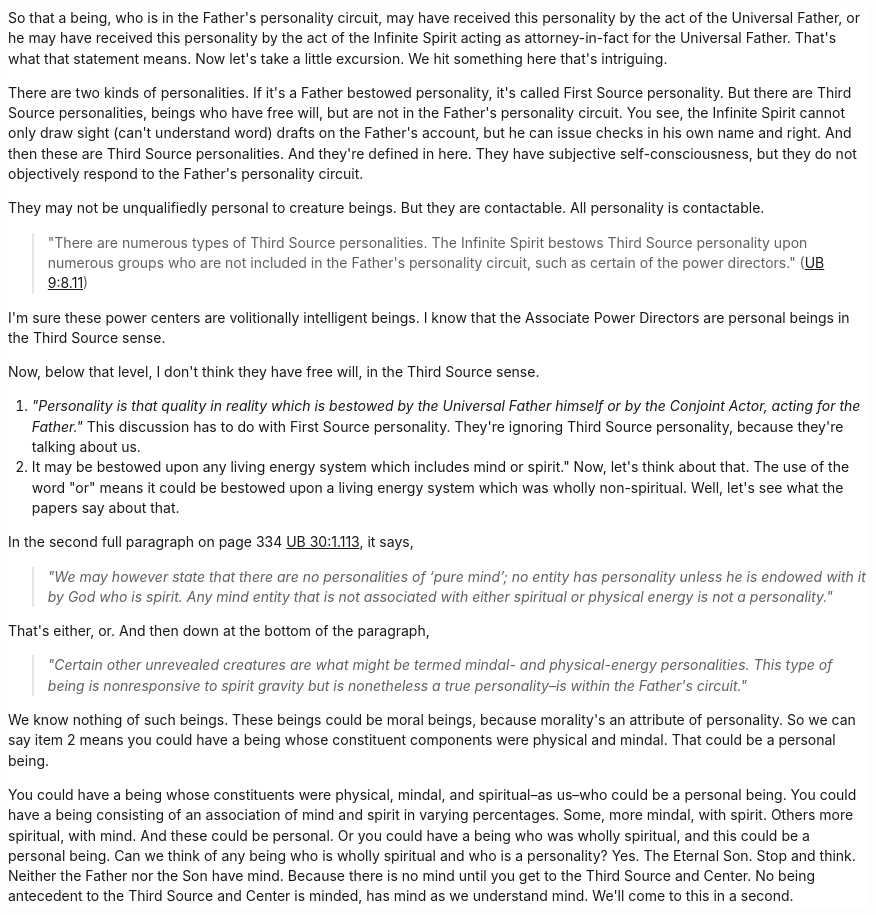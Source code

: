 So that a being, who is in the Father's personality circuit, may have received this personality by the act of the Universal Father, or he may have received this personality by the act of the Infinite Spirit acting as attorney-in-fact for the Universal Father. That's what that statement means. Now let's take a little excursion. We hit something here that's intriguing.

There are two kinds of personalities. If it's a Father bestowed personality, it's called First Source personality. But there are Third Source personalities, beings who have free will, but are not in the Father's personality circuit. You see, the Infinite Spirit cannot only draw sight (can't understand word) drafts on the Father's account, but he can issue checks in his own name and right. And then these are Third Source personalities. And they're defined in here. They have subjective self-consciousness, but they do not objectively respond to the Father's personality circuit.

They may not be unqualifiedly personal to creature beings. But they are contactable. All personality is contactable. 

> "There are numerous types of Third Source personalities. The Infinite Spirit bestows Third Source personality upon numerous groups who are not included in the Father's personality circuit, such as certain of the power directors." (<a id="s42_233"></a>[UB 9:8.11](/en/The_Urantia_Book/9#p8_11))

I'm sure these power centers are volitionally intelligent beings. I know that the Associate Power Directors are personal beings in the Third Source sense.

Now, below that level, I don't think they have free will, in the Third Source sense.

1. _"Personality is that quality in reality which is bestowed by the Universal Father himself or by the Conjoint Actor, acting for the Father."_ This discussion has to do with First Source personality. They're ignoring Third Source personality, because they're talking about us.
2. It may be bestowed upon any living energy system which includes mind or spirit." Now, let's think about that. The use of the word "or" means it could be bestowed upon a living energy system which was wholly non-spiritual. Well, let's see what the papers say about that.

In the second full paragraph on page 334 <a id="s51_41"></a>[UB 30:1.113](/en/The_Urantia_Book/30#p1_113), it says,

> _"We may however state that there are no personalities of ‘pure mind’; no entity has personality unless he is endowed with it by God who is spirit. Any mind entity that is not associated with either spiritual or physical energy is not a personality."_ 

That's either, or. And then down at the bottom of the paragraph, 

> _"Certain other unrevealed creatures are what might be termed mindal- and physical-energy personalities. This type of being is nonresponsive to spirit gravity but is nonetheless a true personality–is within the Father's circuit."_

We know nothing of such beings. These beings could be moral beings, because morality's an attribute of personality. So we can say item 2 means you could have a being whose constituent components were physical and mindal. That could be a personal being.

You could have a being whose constituents were physical, mindal, and spiritual–as us–who could be a personal being. You could have a being consisting of an association of mind and spirit in varying percentages. Some, more mindal, with spirit. Others more spiritual, with mind. And these could be personal. Or you could have a being who was wholly spiritual, and this could be a personal being. Can we think of any being who is wholly spiritual and who is a personality? Yes. The Eternal Son. Stop and think. Neither the Father nor the Son have mind. Because there is no mind until you get to the Third Source and Center. No being antecedent to the Third Source and Center is minded, has mind as we understand mind. We'll come to this in a second.
